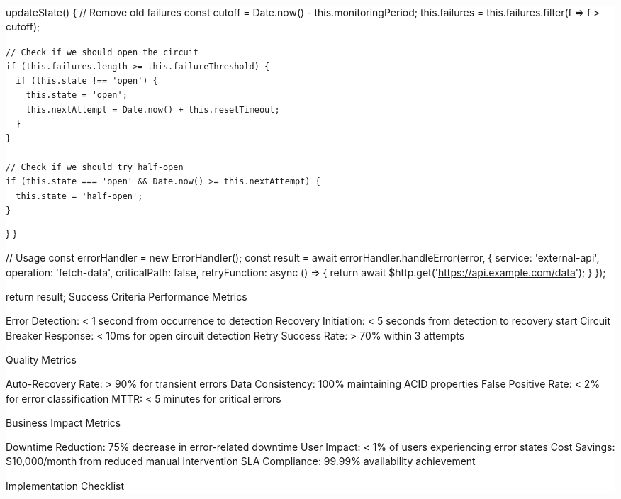   updateState() {
    // Remove old failures
    const cutoff = Date.now() - this.monitoringPeriod;
    this.failures = this.failures.filter(f => f > cutoff);
    
    // Check if we should open the circuit
    if (this.failures.length >= this.failureThreshold) {
      if (this.state !== 'open') {
        this.state = 'open';
        this.nextAttempt = Date.now() + this.resetTimeout;
      }
    }
    
    // Check if we should try half-open
    if (this.state === 'open' && Date.now() >= this.nextAttempt) {
      this.state = 'half-open';
    }
  }
}

// Usage
const errorHandler = new ErrorHandler();
const result = await errorHandler.handleError(error, {
  service: 'external-api',
  operation: 'fetch-data',
  criticalPath: false,
  retryFunction: async () => {
    return await $http.get('https://api.example.com/data');
  }
});

return result;
Success Criteria
Performance Metrics

Error Detection: < 1 second from occurrence to detection
Recovery Initiation: < 5 seconds from detection to recovery start
Circuit Breaker Response: < 10ms for open circuit detection
Retry Success Rate: > 70% within 3 attempts

Quality Metrics

Auto-Recovery Rate: > 90% for transient errors
Data Consistency: 100% maintaining ACID properties
False Positive Rate: < 2% for error classification
MTTR: < 5 minutes for critical errors

Business Impact Metrics

Downtime Reduction: 75% decrease in error-related downtime
User Impact: < 1% of users experiencing error states
Cost Savings: $10,000/month from reduced manual intervention
SLA Compliance: 99.99% availability achievement

Implementation Checklist
